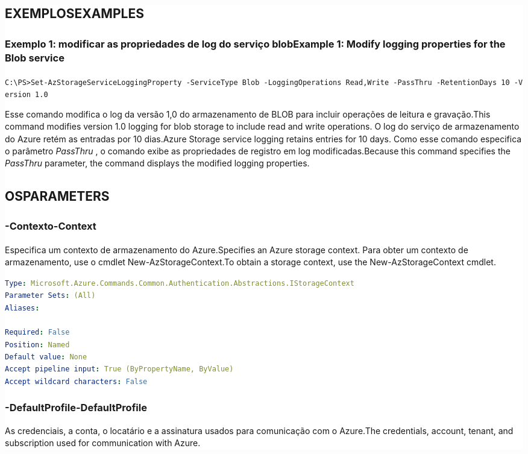 ## <span data-ttu-id="0a4a3-107">EXEMPLOS</span><span class="sxs-lookup"><span data-stu-id="0a4a3-107">EXAMPLES</span></span>

### <span data-ttu-id="0a4a3-108">Exemplo 1: modificar as propriedades de log do serviço blob</span><span class="sxs-lookup"><span data-stu-id="0a4a3-108">Example 1: Modify logging properties for the Blob service</span></span>
```
C:\PS>Set-AzStorageServiceLoggingProperty -ServiceType Blob -LoggingOperations Read,Write -PassThru -RetentionDays 10 -Version 1.0
```

<span data-ttu-id="0a4a3-109">Esse comando modifica o log da versão 1,0 do armazenamento de BLOB para incluir operações de leitura e gravação.</span><span class="sxs-lookup"><span data-stu-id="0a4a3-109">This command modifies version 1.0 logging for blob storage to include read and write operations.</span></span>
<span data-ttu-id="0a4a3-110">O log do serviço de armazenamento do Azure retém as entradas por 10 dias.</span><span class="sxs-lookup"><span data-stu-id="0a4a3-110">Azure Storage service logging retains entries for 10 days.</span></span>
<span data-ttu-id="0a4a3-111">Como esse comando especifica o parâmetro *PassThru* , o comando exibe as propriedades de registro em log modificadas.</span><span class="sxs-lookup"><span data-stu-id="0a4a3-111">Because this command specifies the *PassThru* parameter, the command displays the modified logging properties.</span></span>

## <span data-ttu-id="0a4a3-112">OS</span><span class="sxs-lookup"><span data-stu-id="0a4a3-112">PARAMETERS</span></span>

### <span data-ttu-id="0a4a3-113">-Contexto</span><span class="sxs-lookup"><span data-stu-id="0a4a3-113">-Context</span></span>
<span data-ttu-id="0a4a3-114">Especifica um contexto de armazenamento do Azure.</span><span class="sxs-lookup"><span data-stu-id="0a4a3-114">Specifies an Azure storage context.</span></span>
<span data-ttu-id="0a4a3-115">Para obter um contexto de armazenamento, use o cmdlet New-AzStorageContext.</span><span class="sxs-lookup"><span data-stu-id="0a4a3-115">To obtain a storage context, use the New-AzStorageContext cmdlet.</span></span>

```yaml
Type: Microsoft.Azure.Commands.Common.Authentication.Abstractions.IStorageContext
Parameter Sets: (All)
Aliases:

Required: False
Position: Named
Default value: None
Accept pipeline input: True (ByPropertyName, ByValue)
Accept wildcard characters: False
```

### <span data-ttu-id="0a4a3-116">-DefaultProfile</span><span class="sxs-lookup"><span data-stu-id="0a4a3-116">-DefaultProfile</span></span>
<span data-ttu-id="0a4a3-117">As credenciais, a conta, o locatário e a assinatura usados para comunicação com o Azure.</span><span class="sxs-lookup"><span data-stu-id="0a4a3-117">The credentials, account, tenant, and subscription used for communication with Azure.</span></span>
